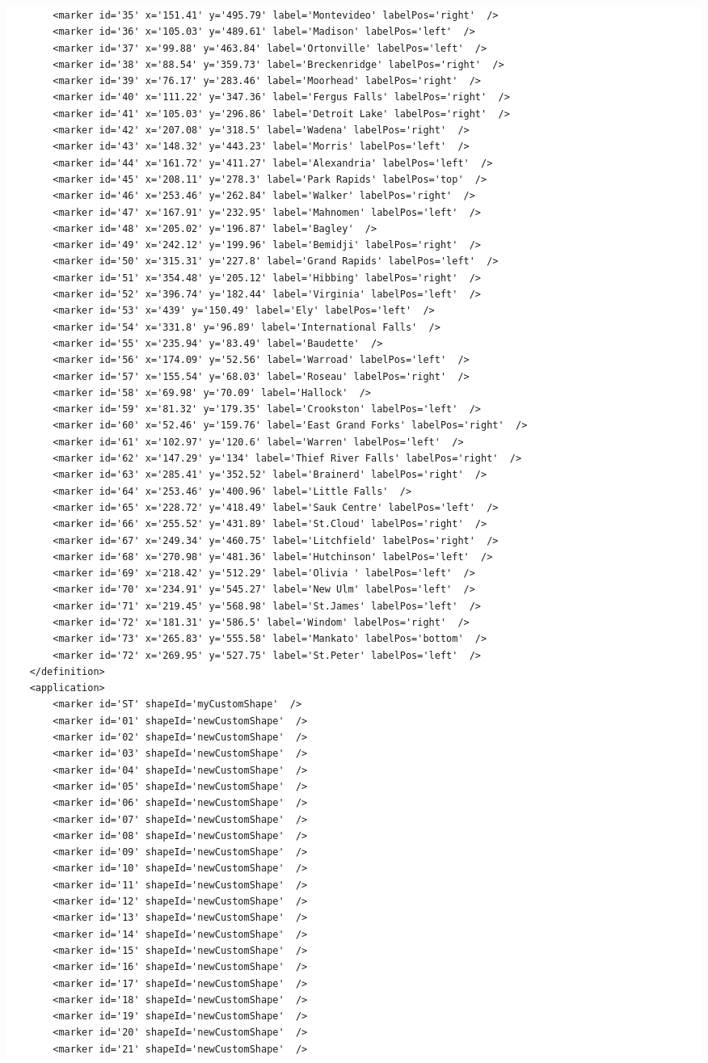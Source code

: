 			<marker id='35' x='151.41' y='495.79' label='Montevideo' labelPos='right'  />
			<marker id='36' x='105.03' y='489.61' label='Madison' labelPos='left'  />
			<marker id='37' x='99.88' y='463.84' label='Ortonville' labelPos='left'  />
			<marker id='38' x='88.54' y='359.73' label='Breckenridge' labelPos='right'  />
			<marker id='39' x='76.17' y='283.46' label='Moorhead' labelPos='right'  />
			<marker id='40' x='111.22' y='347.36' label='Fergus Falls' labelPos='right'  />
			<marker id='41' x='105.03' y='296.86' label='Detroit Lake' labelPos='right'  />
			<marker id='42' x='207.08' y='318.5' label='Wadena' labelPos='right'  />
			<marker id='43' x='148.32' y='443.23' label='Morris' labelPos='left'  />
			<marker id='44' x='161.72' y='411.27' label='Alexandria' labelPos='left'  />
			<marker id='45' x='208.11' y='278.3' label='Park Rapids' labelPos='top'  />
			<marker id='46' x='253.46' y='262.84' label='Walker' labelPos='right'  />
			<marker id='47' x='167.91' y='232.95' label='Mahnomen' labelPos='left'  />
			<marker id='48' x='205.02' y='196.87' label='Bagley'  />
			<marker id='49' x='242.12' y='199.96' label='Bemidji' labelPos='right'  />
			<marker id='50' x='315.31' y='227.8' label='Grand Rapids' labelPos='left'  />
			<marker id='51' x='354.48' y='205.12' label='Hibbing' labelPos='right'  />
			<marker id='52' x='396.74' y='182.44' label='Virginia' labelPos='left'  />
			<marker id='53' x='439' y='150.49' label='Ely' labelPos='left'  />
			<marker id='54' x='331.8' y='96.89' label='International Falls'  />
			<marker id='55' x='235.94' y='83.49' label='Baudette'  />
			<marker id='56' x='174.09' y='52.56' label='Warroad' labelPos='left'  />
			<marker id='57' x='155.54' y='68.03' label='Roseau' labelPos='right'  />
			<marker id='58' x='69.98' y='70.09' label='Hallock'  />
			<marker id='59' x='81.32' y='179.35' label='Crookston' labelPos='left'  />
			<marker id='60' x='52.46' y='159.76' label='East Grand Forks' labelPos='right'  />
			<marker id='61' x='102.97' y='120.6' label='Warren' labelPos='left'  />
			<marker id='62' x='147.29' y='134' label='Thief River Falls' labelPos='right'  />
			<marker id='63' x='285.41' y='352.52' label='Brainerd' labelPos='right'  />
			<marker id='64' x='253.46' y='400.96' label='Little Falls'  />
			<marker id='65' x='228.72' y='418.49' label='Sauk Centre' labelPos='left'  />
			<marker id='66' x='255.52' y='431.89' label='St.Cloud' labelPos='right'  />
			<marker id='67' x='249.34' y='460.75' label='Litchfield' labelPos='right'  />
			<marker id='68' x='270.98' y='481.36' label='Hutchinson' labelPos='left'  />
			<marker id='69' x='218.42' y='512.29' label='Olivia ' labelPos='left'  />
			<marker id='70' x='234.91' y='545.27' label='New Ulm' labelPos='left'  />
			<marker id='71' x='219.45' y='568.98' label='St.James' labelPos='left'  />
			<marker id='72' x='181.31' y='586.5' label='Windom' labelPos='right'  />
			<marker id='73' x='265.83' y='555.58' label='Mankato' labelPos='bottom'  />
			<marker id='72' x='269.95' y='527.75' label='St.Peter' labelPos='left'  />
		</definition>
		<application>
			<marker id='ST' shapeId='myCustomShape'  />
			<marker id='01' shapeId='newCustomShape'  />
			<marker id='02' shapeId='newCustomShape'  />
			<marker id='03' shapeId='newCustomShape'  />
			<marker id='04' shapeId='newCustomShape'  />
			<marker id='05' shapeId='newCustomShape'  />
			<marker id='06' shapeId='newCustomShape'  />
			<marker id='07' shapeId='newCustomShape'  />
			<marker id='08' shapeId='newCustomShape'  />
			<marker id='09' shapeId='newCustomShape'  />
			<marker id='10' shapeId='newCustomShape'  />
			<marker id='11' shapeId='newCustomShape'  />
			<marker id='12' shapeId='newCustomShape'  />
			<marker id='13' shapeId='newCustomShape'  />
			<marker id='14' shapeId='newCustomShape'  />
			<marker id='15' shapeId='newCustomShape'  />
			<marker id='16' shapeId='newCustomShape'  />
			<marker id='17' shapeId='newCustomShape'  />
			<marker id='18' shapeId='newCustomShape'  />
			<marker id='19' shapeId='newCustomShape'  />
			<marker id='20' shapeId='newCustomShape'  />
			<marker id='21' shapeId='newCustomShape'  />